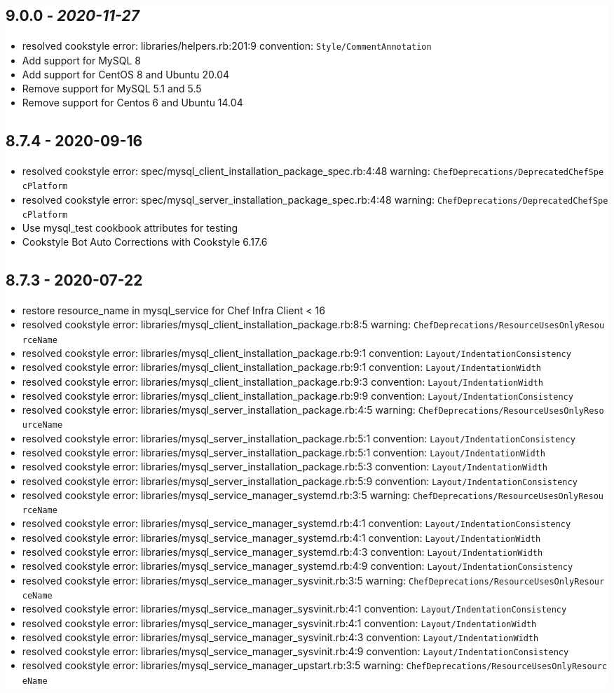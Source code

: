 ## 9.0.0 - *2020-11-27*

* resolved cookstyle error: libraries/helpers.rb:201:9 convention: `Style/CommentAnnotation`
* Add support for MySQL 8
* Add support for CentOS 8 and Ubuntu 20.04
* Remove support for MySQL 5.1 and 5.5
* Remove support for Centos 6 and Ubuntu 14.04

## 8.7.4 - 2020-09-16

* resolved cookstyle error: spec/mysql_client_installation_package_spec.rb:4:48 warning: `ChefDeprecations/DeprecatedChefSpecPlatform`
* resolved cookstyle error: spec/mysql_server_installation_package_spec.rb:4:48 warning: `ChefDeprecations/DeprecatedChefSpecPlatform`
* Use mysql_test cookbook attributes for testing
* Cookstyle Bot Auto Corrections with Cookstyle 6.17.6

## 8.7.3 - 2020-07-22

* restore resource_name in mysql_service for Chef Infra Client < 16
* resolved cookstyle error: libraries/mysql_client_installation_package.rb:8:5 warning: `ChefDeprecations/ResourceUsesOnlyResourceName`
* resolved cookstyle error: libraries/mysql_client_installation_package.rb:9:1 convention: `Layout/IndentationConsistency`
* resolved cookstyle error: libraries/mysql_client_installation_package.rb:9:1 convention: `Layout/IndentationWidth`
* resolved cookstyle error: libraries/mysql_client_installation_package.rb:9:3 convention: `Layout/IndentationWidth`
* resolved cookstyle error: libraries/mysql_client_installation_package.rb:9:9 convention: `Layout/IndentationConsistency`
* resolved cookstyle error: libraries/mysql_server_installation_package.rb:4:5 warning: `ChefDeprecations/ResourceUsesOnlyResourceName`
* resolved cookstyle error: libraries/mysql_server_installation_package.rb:5:1 convention: `Layout/IndentationConsistency`
* resolved cookstyle error: libraries/mysql_server_installation_package.rb:5:1 convention: `Layout/IndentationWidth`
* resolved cookstyle error: libraries/mysql_server_installation_package.rb:5:3 convention: `Layout/IndentationWidth`
* resolved cookstyle error: libraries/mysql_server_installation_package.rb:5:9 convention: `Layout/IndentationConsistency`
* resolved cookstyle error: libraries/mysql_service_manager_systemd.rb:3:5 warning: `ChefDeprecations/ResourceUsesOnlyResourceName`
* resolved cookstyle error: libraries/mysql_service_manager_systemd.rb:4:1 convention: `Layout/IndentationConsistency`
* resolved cookstyle error: libraries/mysql_service_manager_systemd.rb:4:1 convention: `Layout/IndentationWidth`
* resolved cookstyle error: libraries/mysql_service_manager_systemd.rb:4:3 convention: `Layout/IndentationWidth`
* resolved cookstyle error: libraries/mysql_service_manager_systemd.rb:4:9 convention: `Layout/IndentationConsistency`
* resolved cookstyle error: libraries/mysql_service_manager_sysvinit.rb:3:5 warning: `ChefDeprecations/ResourceUsesOnlyResourceName`
* resolved cookstyle error: libraries/mysql_service_manager_sysvinit.rb:4:1 convention: `Layout/IndentationConsistency`
* resolved cookstyle error: libraries/mysql_service_manager_sysvinit.rb:4:1 convention: `Layout/IndentationWidth`
* resolved cookstyle error: libraries/mysql_service_manager_sysvinit.rb:4:3 convention: `Layout/IndentationWidth`
* resolved cookstyle error: libraries/mysql_service_manager_sysvinit.rb:4:9 convention: `Layout/IndentationConsistency`
* resolved cookstyle error: libraries/mysql_service_manager_upstart.rb:3:5 warning: `ChefDeprecations/ResourceUsesOnlyResourceName`